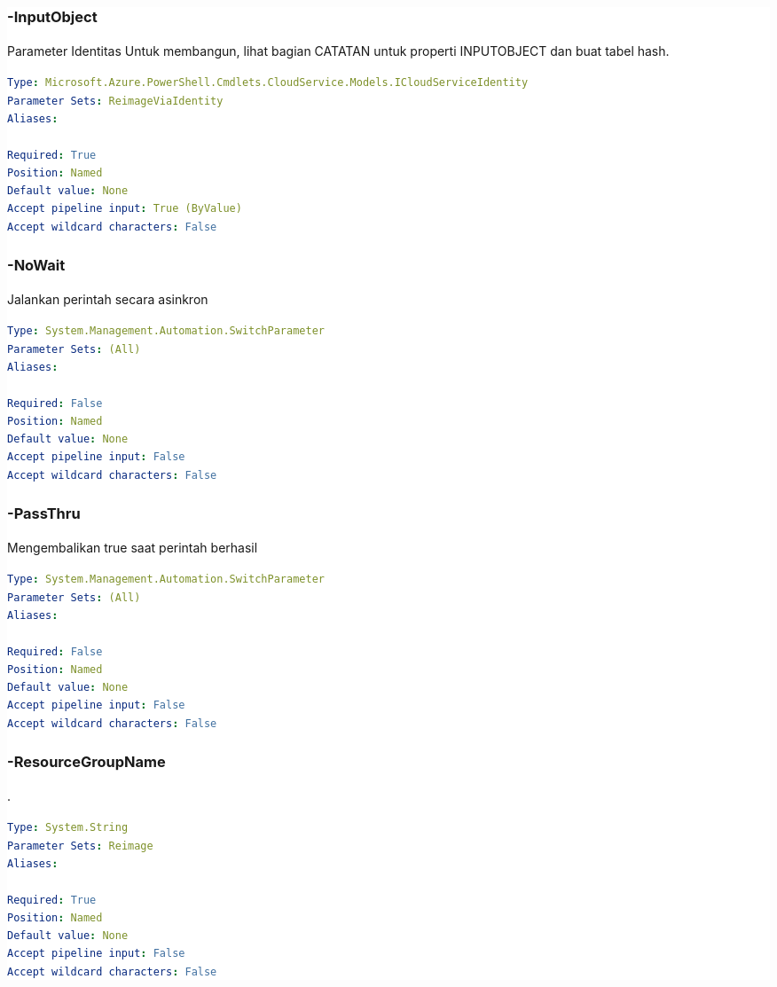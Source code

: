 ### -InputObject
Parameter Identitas Untuk membangun, lihat bagian CATATAN untuk properti INPUTOBJECT dan buat tabel hash.

```yaml
Type: Microsoft.Azure.PowerShell.Cmdlets.CloudService.Models.ICloudServiceIdentity
Parameter Sets: ReimageViaIdentity
Aliases:

Required: True
Position: Named
Default value: None
Accept pipeline input: True (ByValue)
Accept wildcard characters: False
```

### -NoWait
Jalankan perintah secara asinkron

```yaml
Type: System.Management.Automation.SwitchParameter
Parameter Sets: (All)
Aliases:

Required: False
Position: Named
Default value: None
Accept pipeline input: False
Accept wildcard characters: False
```

### -PassThru
Mengembalikan true saat perintah berhasil

```yaml
Type: System.Management.Automation.SwitchParameter
Parameter Sets: (All)
Aliases:

Required: False
Position: Named
Default value: None
Accept pipeline input: False
Accept wildcard characters: False
```

### -ResourceGroupName
.

```yaml
Type: System.String
Parameter Sets: Reimage
Aliases:

Required: True
Position: Named
Default value: None
Accept pipeline input: False
Accept wildcard characters: False
```
